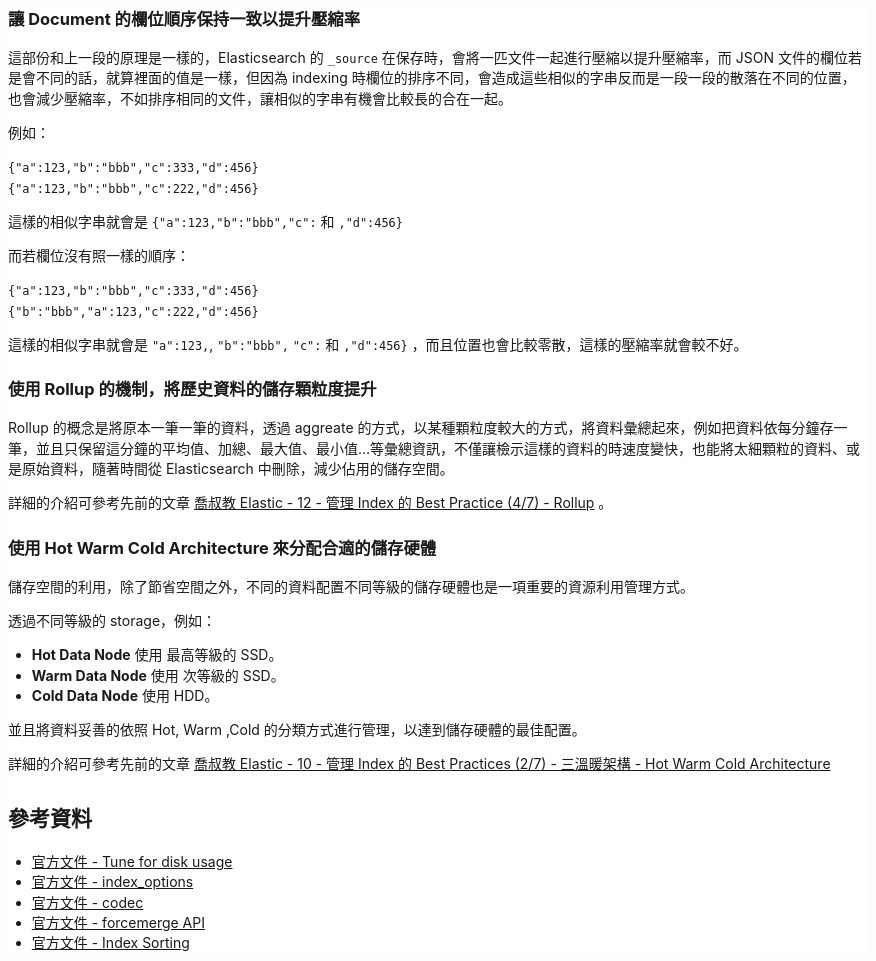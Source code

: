 

### 讓 Document 的欄位順序保持一致以提升壓縮率

這部份和上一段的原理是一樣的，Elasticsearch 的 `_source` 在保存時，會將一匹文件一起進行壓縮以提升壓縮率，而 JSON 文件的欄位若是會不同的話，就算裡面的值是一樣，但因為 indexing 時欄位的排序不同，會造成這些相似的字串反而是一段一段的散落在不同的位置，也會減少壓縮率，不如排序相同的文件，讓相似的字串有機會比較長的合在一起。

例如：

```
{"a":123,"b":"bbb","c":333,"d":456}
{"a":123,"b":"bbb","c":222,"d":456}
```

這樣的相似字串就會是 `{"a":123,"b":"bbb","c":` 和 `,"d":456}`

而若欄位沒有照一樣的順序：

```
{"a":123,"b":"bbb","c":333,"d":456}
{"b":"bbb","a":123,"c":222,"d":456}
```

這樣的相似字串就會是 `"a":123,`, `"b":"bbb",` `"c":` 和 `,"d":456}` ，而且位置也會比較零散，這樣的壓縮率就會較不好。



### 使用 Rollup 的機制，將歷史資料的儲存顆粒度提升

Rollup 的概念是將原本一筆一筆的資料，透過 aggreate 的方式，以某種顆粒度較大的方式，將資料彙總起來，例如把資料依每分鐘存一筆，並且只保留這分鐘的平均值、加總、最大值、最小值…等彙總資訊，不僅讓檢示這樣的資料的時速度變快，也能將太細顆粒的資料、或是原始資料，隨著時間從 Elasticsearch 中刪除，減少佔用的儲存空間。

詳細的介紹可參考先前的文章 [喬叔教 Elastic - 12 - 管理 Index 的 Best Practice (4/7) - Rollup](https://ithelp.ithome.com.tw/articles/10245259) 。



### 使用 Hot Warm Cold Architecture 來分配合適的儲存硬體

儲存空間的利用，除了節省空間之外，不同的資料配置不同等級的儲存硬體也是一項重要的資源利用管理方式。

透過不同等級的 storage，例如：

- **Hot Data Node** 使用 最高等級的 SSD。
- **Warm Data Node** 使用 次等級的 SSD。
- **Cold Data Node** 使用 HDD。

並且將資料妥善的依照 Hot, Warm ,Cold 的分類方式進行管理，以達到儲存硬體的最佳配置。

詳細的介紹可參考先前的文章 [喬叔教 Elastic - 10 - 管理 Index 的 Best Practices (2/7) - 三溫暖架構 - Hot Warm Cold Architecture](https://ithelp.ithome.com.tw/articles/10243650)



## 參考資料

- [官方文件 - Tune for disk usage](https://www.elastic.co/guide/en/elasticsearch/reference/current/tune-for-disk-usage.html)
- [官方文件 - index_options](https://www.elastic.co/guide/en/elasticsearch/reference/current/index-options.html)
- [官方文件 - codec](https://www.elastic.co/guide/en/elasticsearch/reference/current/index-modules.html#index-codec)
- [官方文件 - forcemerge API](https://www.elastic.co/guide/en/elasticsearch/reference/current/indices-forcemerge.html)  
- [官方文件 - Index Sorting](https://www.elastic.co/guide/en/elasticsearch/reference/current/index-modules-index-sorting.html)

